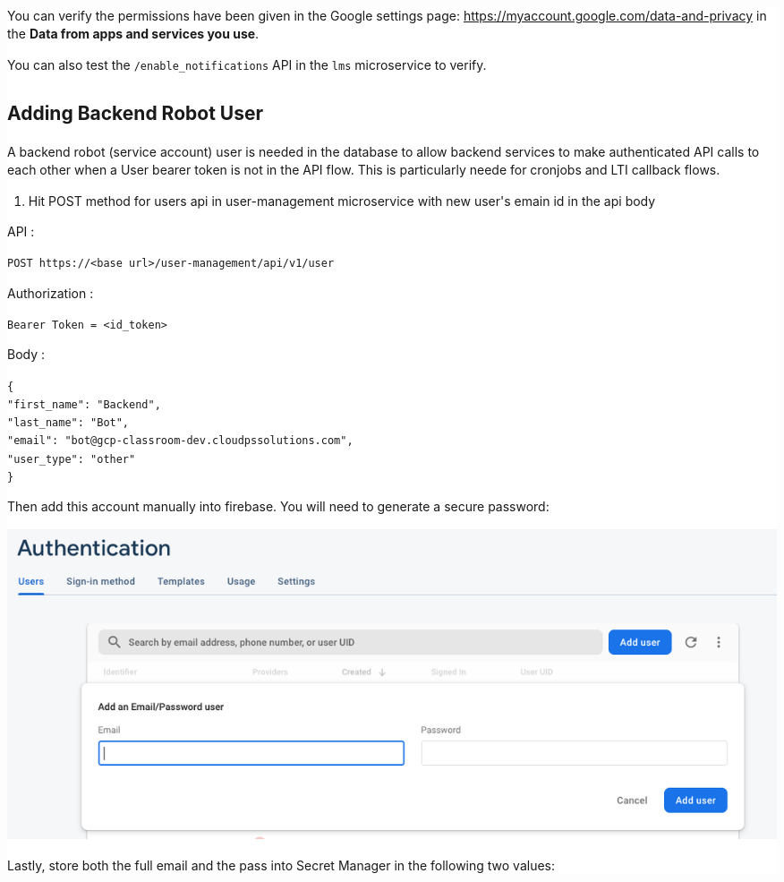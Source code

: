 You can verify the permissions have been given in the Google settings page: https://myaccount.google.com/data-and-privacy in the **Data from apps and services you use**.

You can also test the `/enable_notifications` API in the `lms` microservice to verify.

## Adding Backend Robot User

A backend robot (service account) user is needed in the database to allow backend services to make authenticated API calls to each other when a User bearer token is not in the API flow. This is particularly neede for cronjobs and LTI callback flows.

1. Hit POST method for users api in user-management microservice with new user's emain id in the api body

API :

`POST https://<base url>/user-management/api/v1/user`

Authorization :

`Bearer Token = <id_token>`

Body :

```
{
"first_name": "Backend",
"last_name": "Bot",
"email": "bot@gcp-classroom-dev.cloudpssolutions.com",
"user_type": "other"
}
```

Then add this account manually into firebase. You will need to generate a secure password:

![](docs/static/images/add_robot_firebase.png)

Lastly, store both the full email and the pass into Secret Manager in the following two values:
